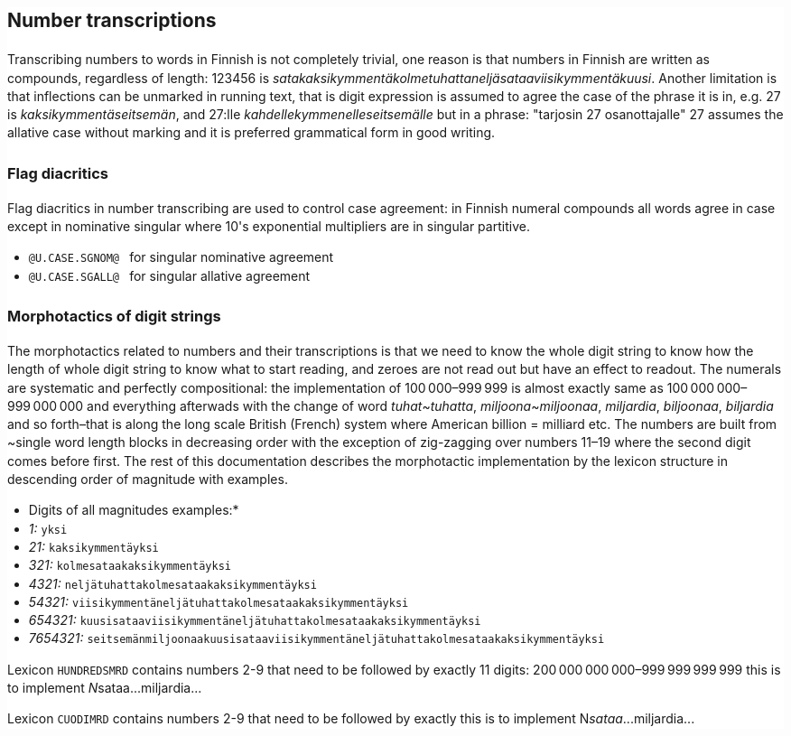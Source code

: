 ## Number transcriptions
Transcribing numbers to words in Finnish is not completely trivial, one
reason is that numbers in Finnish are written as compounds, regardless of
length:
123456 is *satakaksikymmentäkolmetuhattaneljäsataaviisikymmentäkuusi*.
Another limitation is that inflections can be unmarked in running text,
that is digit expression is assumed to agree the case of the phrase it is in,
e.g.
27 is *kaksikymmentäseitsemän*, and
27:lle *kahdellekymmenelleseitsemälle*
but in a phrase: "tarjosin 27 osanottajalle" 27 assumes the allative case
without marking and it is preferred grammatical form in good writing.

### Flag diacritics
Flag diacritics in number transcribing are used to control case agreement:
in Finnish numeral compounds all words agree in case except in nominative
singular where 10's exponential multipliers are in singular partitive.
* `@U.CASE.SGNOM@ ` for singular nominative agreement
* `@U.CASE.SGALL@ ` for singular allative agreement

### Morphotactics of digit strings
The morphotactics related to numbers and their transcriptions is that we
need to know the whole digit string to know how the length of whole digit
string to know what to start reading, and zeroes are not read out but
have an effect to readout.
The numerals are systematic and perfectly compositional:
the implementation of 100 000–999 999 is almost
exactly same as 100 000 000–999 000 000 and everything afterwads with the
change of word *tuhat*~*tuhatta*, *miljoona*~*miljoonaa*, *miljardia*,
*biljoonaa*, *biljardia* and so forth–that is along the long scale British
(French) system where American billion = milliard etc.
The numbers are built from ~single
word length blocks in decreasing order with the exception of zig-zagging
over numbers 11–19 where the second digit comes before first.
The rest of this documentation describes the morphotactic implementation
by the lexicon structure in descending order of magnitude with examples.

* Digits of all magnitudes examples:*
* *1:* `yksi`
* *21:* `kaksikymmentäyksi`
* *321:* `kolmesataakaksikymmentäyksi`
* *4321:* `neljätuhattakolmesataakaksikymmentäyksi`
* *54321:* `viisikymmentäneljätuhattakolmesataakaksikymmentäyksi`
* *654321:* `kuusisataaviisikymmentäneljätuhattakolmesataakaksikymmentäyksi`
* *7654321:* `seitsemänmiljoonaakuusisataaviisikymmentäneljätuhattakolmesataakaksikymmentäyksi`

Lexicon `HUNDREDSMRD` contains numbers 2-9 that need to be followed by exactly
11 digits: 200 000 000 000–999 999 999 999
this is to implement *N*sataa...miljardia...

Lexicon `CUODIMRD` contains numbers 2-9 that need to be followed by exactly
this is to implement N*sataa*...miljardia...
